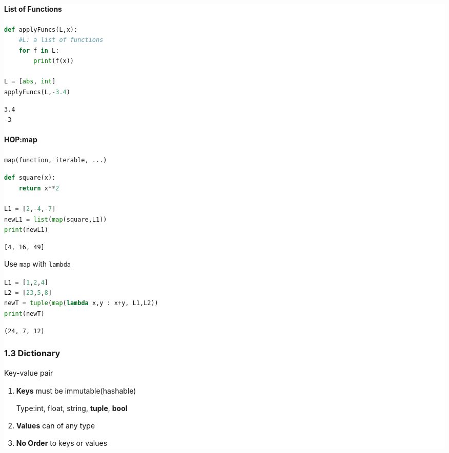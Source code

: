 #### List of Functions

```python
def applyFuncs(L,x):
    #L: a list of functions
    for f in L:
        print(f(x))

L = [abs, int]
applyFuncs(L,-3.4)
```

```
3.4
-3
```

#### HOP:map

`map(function, iterable, ...)`

```python
def square(x):
    return x**2

L1 = [2,-4,-7]
newL1 = list(map(square,L1))
print(newL1)
```

```
[4, 16, 49]
```

Use `map` with `lambda`

```python
L1 = [1,2,4]
L2 = [23,5,8]
newT = tuple(map(lambda x,y : x+y, L1,L2))
print(newT)
```

```
(24, 7, 12)
```

### 1.3 Dictionary

Key-value pair

1. **Keys** must be immutable(hashable)

   Type:int, float, string, **tuple**, **bool**

2. **Values** can of any type

3. **No Order** to keys or values
